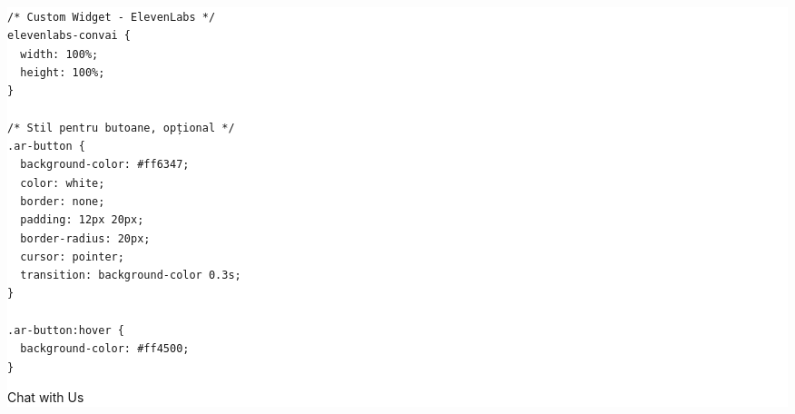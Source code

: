     /* Custom Widget - ElevenLabs */
    elevenlabs-convai {
      width: 100%;
      height: 100%;
    }

    /* Stil pentru butoane, opțional */
    .ar-button {
      background-color: #ff6347;
      color: white;
      border: none;
      padding: 12px 20px;
      border-radius: 20px;
      cursor: pointer;
      transition: background-color 0.3s;
    }

    .ar-button:hover {
      background-color: #ff4500;
    }
  </style>
  <script type="module" src="https://unpkg.com/@google/model-viewer"></script>
</head>
<body>

  
  <div class="chat-widget">
    <div class="chat-widget-header">Chat with Us</div>
    <div class="chat-widget-body" id="chat-widget-body">
      <!-- Widget content will load here -->
      <elevenlabs-convai agent-id="5mz0QGMTS6vciobpmiXO"></elevenlabs-convai>
      <script src="https://elevenlabs.io/convai-widget/index.js" async type="text/javascript"></script>
    </div>
  </div>

</body>
</html>

